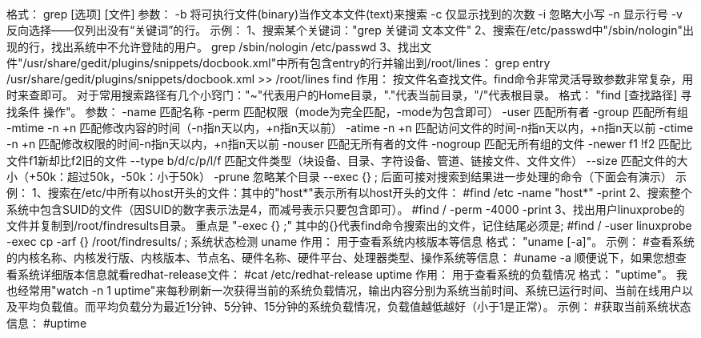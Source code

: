 格式：
  grep [选项] [文件]
参数：
  -b	将可执行文件(binary)当作文本文件(text)来搜索
  -c	仅显示找到的次数
  -i	忽略大小写
  -n	显示行号
  -v	反向选择——仅列出没有“关键词”的行。
示例：
  1、搜索某个关键词："grep 关键词 文本文件"
  2、搜索在/etc/passwd中"/sbin/nologin"出现的行，找出系统中不允许登陆的用户。
     grep /sbin/nologin /etc/passwd
  3、找出文件"/usr/share/gedit/plugins/snippets/docbook.xml"中所有包含entry的行并输出到/root/lines：
     grep entry /usr/share/gedit/plugins/snippets/docbook.xml >> /root/lines
find
作用：
  按文件名查找文件。find命令非常灵活导致参数非常复杂，用时来查即可。
对于常用搜索路径有几个小窍门："~"代表用户的Home目录，"."代表当前目录，"/"代表根目录。
格式：
  "find [查找路径] 寻找条件 操作"。
参数：
  -name                匹配名称
  -perm                匹配权限（mode为完全匹配，-mode为包含即可）
  -user                匹配所有者
  -group               匹配所有组
  -mtime -n +n	        匹配修改内容的时间（-n指n天以内，+n指n天以前）
  -atime -n +n	        匹配访问文件的时间-n指n天以内，+n指n天以前
  -ctime -n +n	        匹配修改权限的时间-n指n天以内，+n指n天以前
  -nouser	            匹配无所有者的文件
  -nogroup	            匹配无所有组的文件
  -newer f1 !f2        匹配比文件f1新却比f2旧的文件
  --type b/d/c/p/l/f	匹配文件类型（块设备、目录、字符设备、管道、链接文件、文件文件）
  --size	            匹配文件的大小（+50k：超过50k，-50k：小于50k）
  -prune	            忽略某个目录
  --exec {} \;	        后面可接对搜索到结果进一步处理的命令（下面会有演示）
示例：
  1、搜索在/etc/中所有以host开头的文件：其中的"host*"表示所有以host开头的文件：
     #find /etc -name "host*" -print
  2、搜索整个系统中包含SUID的文件（因SUID的数字表示法是4，而减号表示只要包含即可）。
     #find / -perm -4000 -print
  3、找出用户linuxprobe的文件并复制到/root/findresults目录。
     重点是 "-exec {} \;" 其中的{}代表find命令搜索出的文件，记住结尾必须是\;
     #find / -user linuxprobe -exec cp -arf {} /root/findresults/ \;
系统状态检测
uname
作用：
用于查看系统内核版本等信息
格式：
"uname [-a]"。
示例：
  #查看系统的内核名称、内核发行版、内核版本、节点名、硬件名称、硬件平台、处理器类型、操作系统等信息：
  #uname -a
  顺便说下，如果您想查看系统详细版本信息就看redhat-release文件：
  #cat /etc/redhat-release
uptime
作用：
用于查看系统的负载情况
格式：
"uptime"。
我也经常用"watch -n 1 uptime"来每秒刷新一次获得当前的系统负载情况，输出内容分别为系统当前时间、系统已运行时间、当前在线用户以及平均负载值。而平均负载分为最近1分钟、5分钟、15分钟的系统负载情况，负载值越低越好（小于1是正常）。
示例：
  #获取当前系统状态信息：
  #uptime